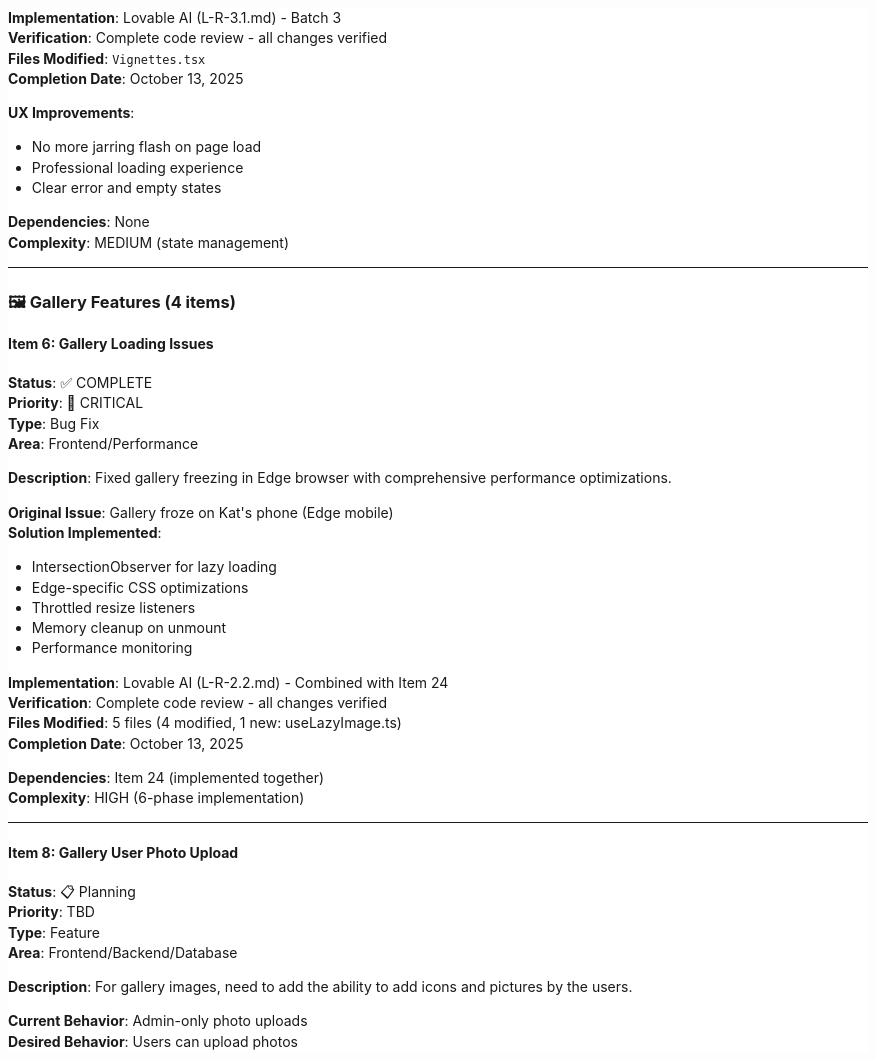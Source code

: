 **Implementation**: Lovable AI (L-R-3.1.md) - Batch 3  
**Verification**: Complete code review - all changes verified  
**Files Modified**: `Vignettes.tsx`  
**Completion Date**: October 13, 2025

**UX Improvements**:
- No more jarring flash on page load
- Professional loading experience
- Clear error and empty states

**Dependencies**: None  
**Complexity**: MEDIUM (state management)

---

### 🖼️ **Gallery Features (4 items)**

#### **Item 6: Gallery Loading Issues**
**Status**: ✅ COMPLETE  
**Priority**: 🔴 CRITICAL  
**Type**: Bug Fix  
**Area**: Frontend/Performance

**Description**: Fixed gallery freezing in Edge browser with comprehensive performance optimizations.

**Original Issue**: Gallery froze on Kat's phone (Edge mobile)  
**Solution Implemented**: 
- IntersectionObserver for lazy loading
- Edge-specific CSS optimizations
- Throttled resize listeners
- Memory cleanup on unmount
- Performance monitoring

**Implementation**: Lovable AI (L-R-2.2.md) - Combined with Item 24  
**Verification**: Complete code review - all changes verified  
**Files Modified**: 5 files (4 modified, 1 new: useLazyImage.ts)  
**Completion Date**: October 13, 2025

**Dependencies**: Item 24 (implemented together)  
**Complexity**: HIGH (6-phase implementation)

---

#### **Item 8: Gallery User Photo Upload**
**Status**: 📋 Planning  
**Priority**: TBD  
**Type**: Feature  
**Area**: Frontend/Backend/Database

**Description**: For gallery images, need to add the ability to add icons and pictures by the users.

**Current Behavior**: Admin-only photo uploads  
**Desired Behavior**: Users can upload photos
